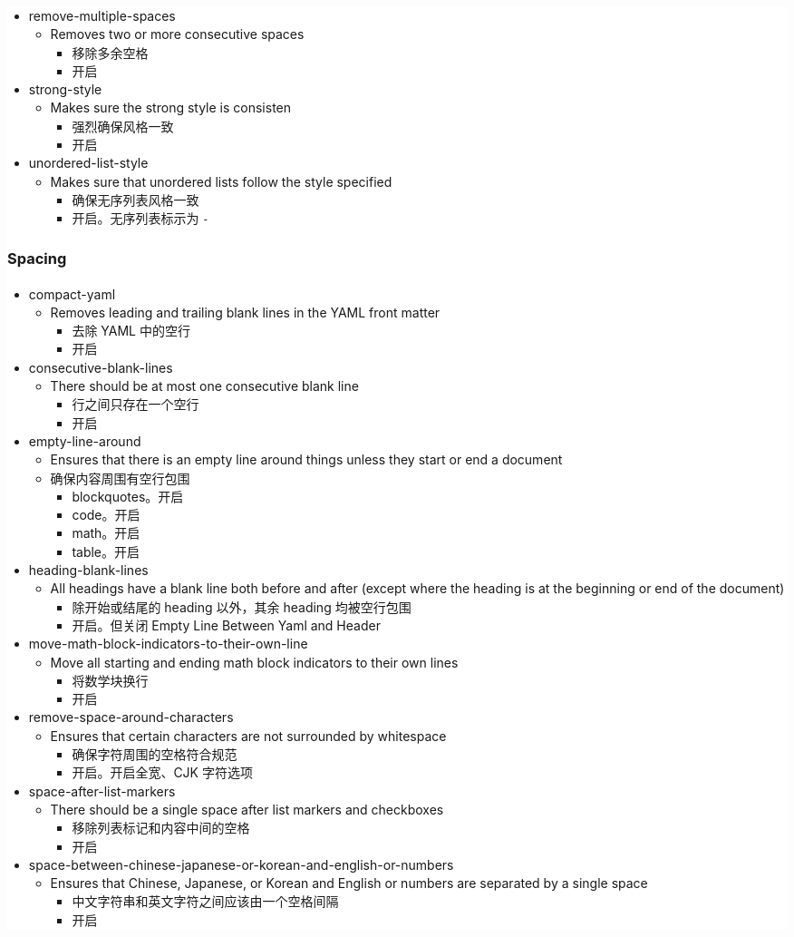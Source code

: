- remove-multiple-spaces
	- Removes two or more consecutive spaces
		- 移除多余空格
		- 开启
- strong-style
	- Makes sure the strong style is consisten
		- 强烈确保风格一致
		- 开启
- unordered-list-style
	- Makes sure that unordered lists follow the style specified
		- 确保无序列表风格一致
		- 开启。无序列表标示为 `-`

### Spacing

- compact-yaml
	- Removes leading and trailing blank lines in the YAML front matter
		- 去除 YAML 中的空行
		- 开启
- consecutive-blank-lines
	- There should be at most one consecutive blank line
		- 行之间只存在一个空行
		- 开启
- empty-line-around
	- Ensures that there is an empty line around things unless they start or end a document
	- 确保内容周围有空行包围
		- blockquotes。开启
		- code。开启
		- math。开启
		- table。开启
- heading-blank-lines
	- All headings have a blank line both before and after (except where the heading is at the beginning or end of the document)
		- 除开始或结尾的 heading 以外，其余 heading 均被空行包围
		- 开启。但关闭 Empty Line Between Yaml and Header
- move-math-block-indicators-to-their-own-line
	- Move all starting and ending math block indicators to their own lines
		- 将数学块换行
		- 开启
- remove-space-around-characters
	- Ensures that certain characters are not surrounded by whitespace
		- 确保字符周围的空格符合规范
		- 开启。开启全宽、CJK 字符选项
- space-after-list-markers
	- There should be a single space after list markers and checkboxes
		- 移除列表标记和内容中间的空格
		- 开启
- space-between-chinese-japanese-or-korean-and-english-or-numbers
	- Ensures that Chinese, Japanese, or Korean and English or numbers are separated by a single space
		- 中文字符串和英文字符之间应该由一个空格间隔
		- 开启
